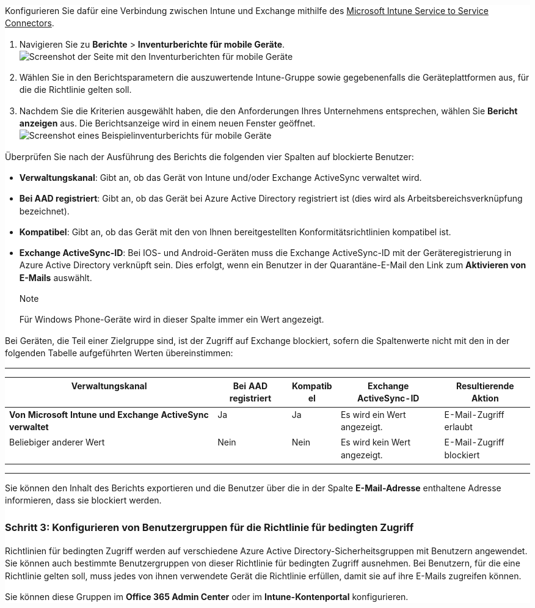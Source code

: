 Konfigurieren Sie dafür eine Verbindung zwischen Intune und Exchange mithilfe des [Microsoft Intune Service to Service Connectors](intune-service-to-service-exchange-connector.md).
1.  Navigieren Sie zu **Berichte** > **Inventurberichte für mobile Geräte**.
![Screenshot der Seite mit den Inventurberichten für mobile Geräte](../media/IntuneSA2bMobileDeviceInventoryReport.png)

2.  Wählen Sie in den Berichtsparametern die auszuwertende Intune-Gruppe sowie gegebenenfalls die Geräteplattformen aus, für die die Richtlinie gelten soll.
3.  Nachdem Sie die Kriterien ausgewählt haben, die den Anforderungen Ihres Unternehmens entsprechen, wählen Sie **Bericht anzeigen** aus.
Die Berichtsanzeige wird in einem neuen Fenster geöffnet.
![Screenshot eines Beispielinventurberichts für mobile Geräte](../media/IntuneSA2cViewReport.PNG)

Überprüfen Sie nach der Ausführung des Berichts die folgenden vier Spalten auf blockierte Benutzer:

-   **Verwaltungskanal**: Gibt an, ob das Gerät von Intune und/oder Exchange ActiveSync verwaltet wird.

-   **Bei AAD registriert**: Gibt an, ob das Gerät bei Azure Active Directory registriert ist (dies wird als Arbeitsbereichsverknüpfung bezeichnet).

-   **Kompatibel**: Gibt an, ob das Gerät mit den von Ihnen bereitgestellten Konformitätsrichtlinien kompatibel ist.

-   **Exchange ActiveSync-ID**: Bei IOS- und Android-Geräten muss die Exchange ActiveSync-ID mit der Geräteregistrierung in Azure Active Directory verknüpft sein. Dies erfolgt, wenn ein Benutzer in der Quarantäne-E-Mail den Link zum **Aktivieren von E-Mails** auswählt.

    > [!NOTE]
    > Für Windows Phone-Geräte wird in dieser Spalte immer ein Wert angezeigt.

Bei Geräten, die Teil einer Zielgruppe sind, ist der Zugriff auf Exchange blockiert, sofern die Spaltenwerte nicht mit den in der folgenden Tabelle aufgeführten Werten übereinstimmen:

--------------------------
|Verwaltungskanal|Bei AAD registriert|Kompatibel|Exchange ActiveSync-ID|Resultierende Aktion|
|----------------------|------------------|-------------|--------------------------|--------------------|
|**Von Microsoft Intune und Exchange ActiveSync verwaltet**|Ja|Ja|Es wird ein Wert angezeigt.|E-Mail-Zugriff erlaubt|
|Beliebiger anderer Wert|Nein|Nein|Es wird kein Wert angezeigt.|E-Mail-Zugriff blockiert|
----------------------
Sie können den Inhalt des Berichts exportieren und die Benutzer über die in der Spalte **E-Mail-Adresse** enthaltene Adresse informieren, dass sie blockiert werden.

### <a name="step-3-configure-user-groups-for-the-conditional-access-policy"></a>Schritt 3: Konfigurieren von Benutzergruppen für die Richtlinie für bedingten Zugriff
Richtlinien für bedingten Zugriff werden auf verschiedene Azure Active Directory-Sicherheitsgruppen mit Benutzern angewendet. Sie können auch bestimmte Benutzergruppen von dieser Richtlinie für bedingten Zugriff ausnehmen. Bei Benutzern, für die eine Richtlinie gelten soll, muss jedes von ihnen verwendete Gerät die Richtlinie erfüllen, damit sie auf ihre E-Mails zugreifen können.

Sie können diese Gruppen im **Office 365 Admin Center** oder im **Intune-Kontenportal** konfigurieren.
